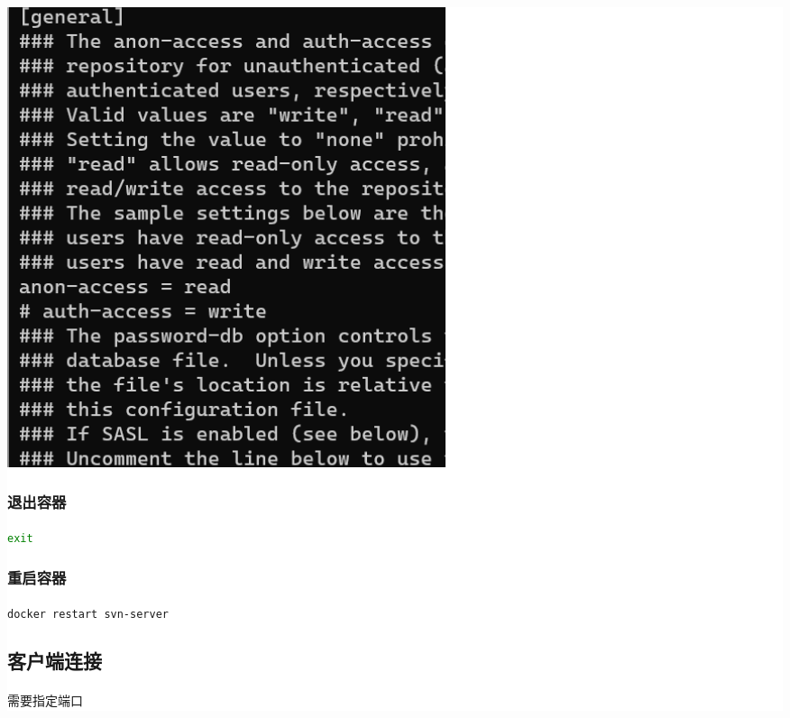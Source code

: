 ![image-20230908163354544](img/SVN学习笔记/image-20230908163354544.png)





### 退出容器

```sh
exit
```





### 重启容器

```sh
docker restart svn-server
```





## 客户端连接

需要指定端口

